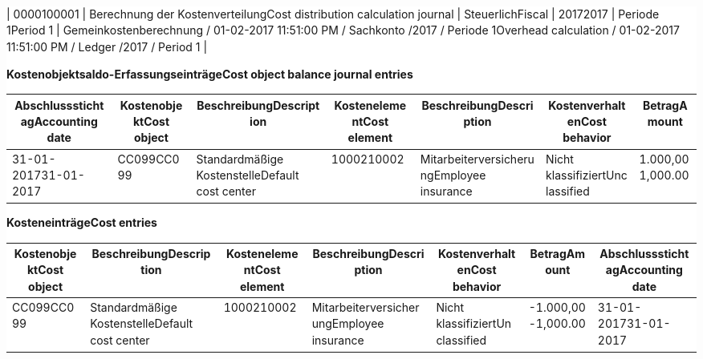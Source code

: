 | <span data-ttu-id="83fc5-269">00001</span><span class="sxs-lookup"><span data-stu-id="83fc5-269">00001</span></span>   | <span data-ttu-id="83fc5-270">Berechnung der Kostenverteilung</span><span class="sxs-lookup"><span data-stu-id="83fc5-270">Cost distribution calculation journal</span></span> | <span data-ttu-id="83fc5-271">Steuerlich</span><span class="sxs-lookup"><span data-stu-id="83fc5-271">Fiscal</span></span>                 | <span data-ttu-id="83fc5-272">2017</span><span class="sxs-lookup"><span data-stu-id="83fc5-272">2017</span></span> | <span data-ttu-id="83fc5-273">Periode 1</span><span class="sxs-lookup"><span data-stu-id="83fc5-273">Period 1</span></span> | <span data-ttu-id="83fc5-274">Gemeinkostenberechnung / 01-02-2017 11:51:00 PM / Sachkonto /2017 / Periode 1</span><span class="sxs-lookup"><span data-stu-id="83fc5-274">Overhead calculation / 01-02-2017 11:51:00 PM / Ledger /2017 / Period 1</span></span> |

<span data-ttu-id="83fc5-275">**Kostenobjektsaldo-Erfassungseinträge**</span><span class="sxs-lookup"><span data-stu-id="83fc5-275">**Cost object balance journal entries**</span></span>

| <span data-ttu-id="83fc5-276">Abschlussstichtag</span><span class="sxs-lookup"><span data-stu-id="83fc5-276">Accounting date</span></span> | <span data-ttu-id="83fc5-277">Kostenobjekt</span><span class="sxs-lookup"><span data-stu-id="83fc5-277">Cost object</span></span> | <span data-ttu-id="83fc5-278">Beschreibung</span><span class="sxs-lookup"><span data-stu-id="83fc5-278">Description</span></span>         | <span data-ttu-id="83fc5-279">Kostenelement</span><span class="sxs-lookup"><span data-stu-id="83fc5-279">Cost element</span></span> | <span data-ttu-id="83fc5-280">Beschreibung</span><span class="sxs-lookup"><span data-stu-id="83fc5-280">Description</span></span>        | <span data-ttu-id="83fc5-281">Kostenverhalten</span><span class="sxs-lookup"><span data-stu-id="83fc5-281">Cost behavior</span></span> |  <span data-ttu-id="83fc5-282">Betrag</span><span class="sxs-lookup"><span data-stu-id="83fc5-282">Amount</span></span>  |
|-----------------|-------------|---------------------|--------------|--------------------|---------------|----------|
| <span data-ttu-id="83fc5-283">31-01-2017</span><span class="sxs-lookup"><span data-stu-id="83fc5-283">31-01-2017</span></span>      | <span data-ttu-id="83fc5-284">CC099</span><span class="sxs-lookup"><span data-stu-id="83fc5-284">CC099</span></span>       | <span data-ttu-id="83fc5-285">Standardmäßige Kostenstelle</span><span class="sxs-lookup"><span data-stu-id="83fc5-285">Default cost center</span></span> | <span data-ttu-id="83fc5-286">10002</span><span class="sxs-lookup"><span data-stu-id="83fc5-286">10002</span></span>        | <span data-ttu-id="83fc5-287">Mitarbeiterversicherung</span><span class="sxs-lookup"><span data-stu-id="83fc5-287">Employee insurance</span></span> | <span data-ttu-id="83fc5-288">Nicht klassifiziert</span><span class="sxs-lookup"><span data-stu-id="83fc5-288">Unclassified</span></span>  | <span data-ttu-id="83fc5-289">1.000,00</span><span class="sxs-lookup"><span data-stu-id="83fc5-289">1,000.00</span></span> |

<span data-ttu-id="83fc5-290">**Kosteneinträge**</span><span class="sxs-lookup"><span data-stu-id="83fc5-290">**Cost entries**</span></span>

| <span data-ttu-id="83fc5-291">Kostenobjekt</span><span class="sxs-lookup"><span data-stu-id="83fc5-291">Cost object</span></span> |  <span data-ttu-id="83fc5-292">Beschreibung</span><span class="sxs-lookup"><span data-stu-id="83fc5-292">Description</span></span>        | <span data-ttu-id="83fc5-293">Kostenelement</span><span class="sxs-lookup"><span data-stu-id="83fc5-293">Cost element</span></span> |    <span data-ttu-id="83fc5-294">Beschreibung</span><span class="sxs-lookup"><span data-stu-id="83fc5-294">Description</span></span>     | <span data-ttu-id="83fc5-295">Kostenverhalten</span><span class="sxs-lookup"><span data-stu-id="83fc5-295">Cost behavior</span></span> | <span data-ttu-id="83fc5-296">Betrag</span><span class="sxs-lookup"><span data-stu-id="83fc5-296">Amount</span></span>    | <span data-ttu-id="83fc5-297">Abschlussstichtag</span><span class="sxs-lookup"><span data-stu-id="83fc5-297">Accounting date</span></span> |
|-------------|---------------------|--------------|--------------------|---------------|-----------|-----------------|
| <span data-ttu-id="83fc5-298">CC099</span><span class="sxs-lookup"><span data-stu-id="83fc5-298">CC099</span></span>       | <span data-ttu-id="83fc5-299">Standardmäßige Kostenstelle</span><span class="sxs-lookup"><span data-stu-id="83fc5-299">Default cost center</span></span> | <span data-ttu-id="83fc5-300">10002</span><span class="sxs-lookup"><span data-stu-id="83fc5-300">10002</span></span>        | <span data-ttu-id="83fc5-301">Mitarbeiterversicherung</span><span class="sxs-lookup"><span data-stu-id="83fc5-301">Employee insurance</span></span> | <span data-ttu-id="83fc5-302">Nicht klassifiziert</span><span class="sxs-lookup"><span data-stu-id="83fc5-302">Unclassified</span></span>  | <span data-ttu-id="83fc5-303">-1.000,00</span><span class="sxs-lookup"><span data-stu-id="83fc5-303">-1,000.00</span></span> | <span data-ttu-id="83fc5-304">31-01-2017</span><span class="sxs-lookup"><span data-stu-id="83fc5-304">31-01-2017</span></span>      |